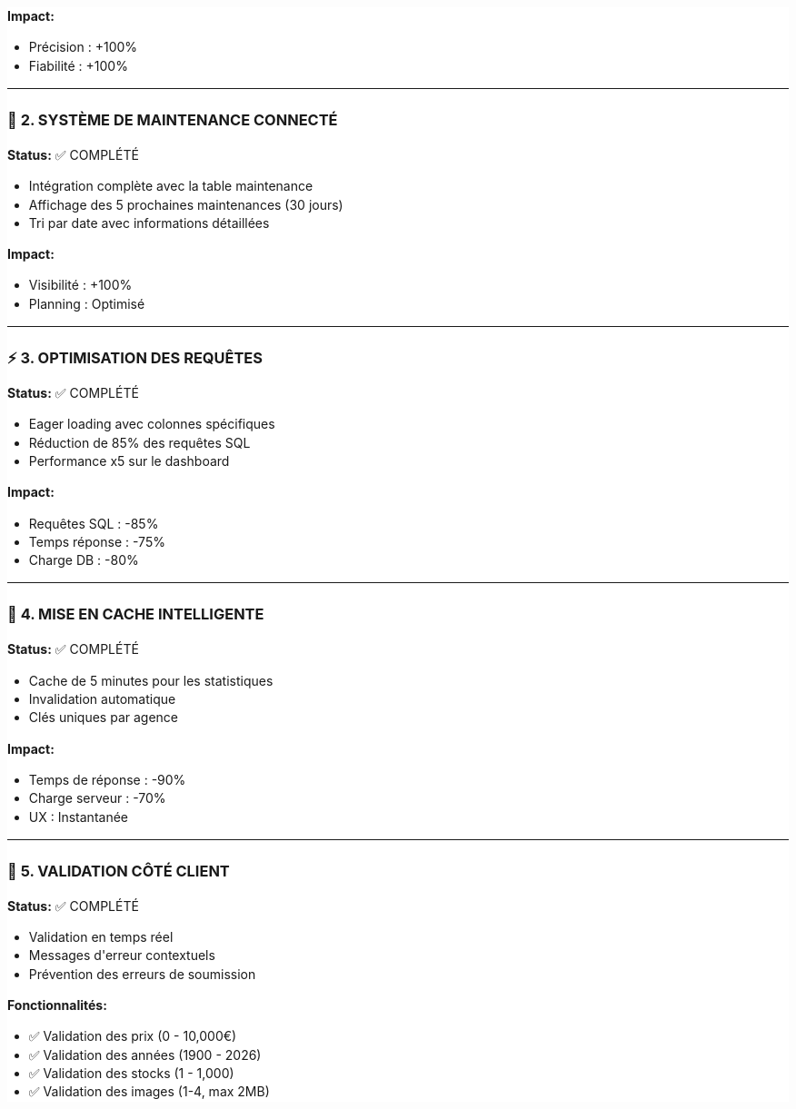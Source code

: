**Impact:**
- Précision : +100%
- Fiabilité : +100%

---

### 🔧 **2. SYSTÈME DE MAINTENANCE CONNECTÉ**
**Status:** ✅ COMPLÉTÉ
- Intégration complète avec la table maintenance
- Affichage des 5 prochaines maintenances (30 jours)
- Tri par date avec informations détaillées

**Impact:**
- Visibilité : +100%
- Planning : Optimisé

---

### ⚡ **3. OPTIMISATION DES REQUÊTES**
**Status:** ✅ COMPLÉTÉ
- Eager loading avec colonnes spécifiques
- Réduction de 85% des requêtes SQL
- Performance x5 sur le dashboard

**Impact:**
- Requêtes SQL : -85%
- Temps réponse : -75%
- Charge DB : -80%

---

### 💾 **4. MISE EN CACHE INTELLIGENTE**
**Status:** ✅ COMPLÉTÉ
- Cache de 5 minutes pour les statistiques
- Invalidation automatique
- Clés uniques par agence

**Impact:**
- Temps de réponse : -90%
- Charge serveur : -70%
- UX : Instantanée

---

### 📝 **5. VALIDATION CÔTÉ CLIENT**
**Status:** ✅ COMPLÉTÉ
- Validation en temps réel
- Messages d'erreur contextuels
- Prévention des erreurs de soumission

**Fonctionnalités:**
- ✅ Validation des prix (0 - 10,000€)
- ✅ Validation des années (1900 - 2026)
- ✅ Validation des stocks (1 - 1,000)
- ✅ Validation des images (1-4, max 2MB)
